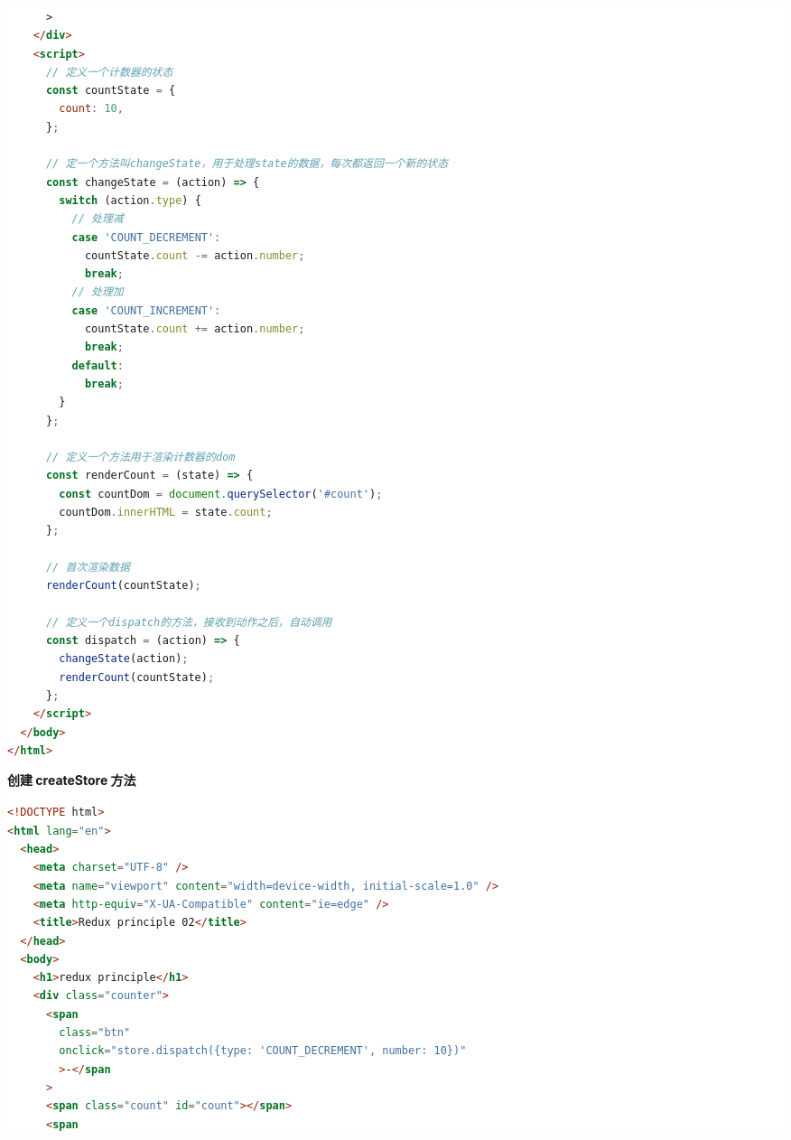```html
      >
    </div>
    <script>
      // 定义一个计数器的状态
      const countState = {
        count: 10,
      };

      // 定一个方法叫changeState，用于处理state的数据，每次都返回一个新的状态
      const changeState = (action) => {
        switch (action.type) {
          // 处理减
          case 'COUNT_DECREMENT':
            countState.count -= action.number;
            break;
          // 处理加
          case 'COUNT_INCREMENT':
            countState.count += action.number;
            break;
          default:
            break;
        }
      };

      // 定义一个方法用于渲染计数器的dom
      const renderCount = (state) => {
        const countDom = document.querySelector('#count');
        countDom.innerHTML = state.count;
      };

      // 首次渲染数据
      renderCount(countState);

      // 定义一个dispatch的方法，接收到动作之后，自动调用
      const dispatch = (action) => {
        changeState(action);
        renderCount(countState);
      };
    </script>
  </body>
</html>
```

**创建 createStore 方法**

```html
<!DOCTYPE html>
<html lang="en">
  <head>
    <meta charset="UTF-8" />
    <meta name="viewport" content="width=device-width, initial-scale=1.0" />
    <meta http-equiv="X-UA-Compatible" content="ie=edge" />
    <title>Redux principle 02</title>
  </head>
  <body>
    <h1>redux principle</h1>
    <div class="counter">
      <span
        class="btn"
        onclick="store.dispatch({type: 'COUNT_DECREMENT', number: 10})"
        >-</span
      >
      <span class="count" id="count"></span>
      <span
```